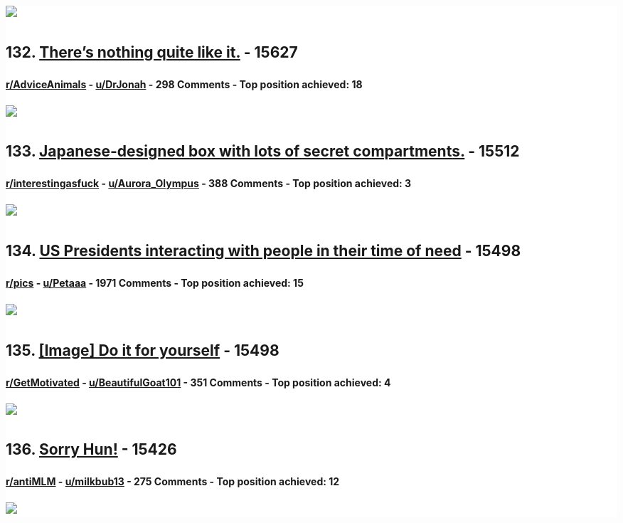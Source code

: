 <a href="https://i.redd.it/mjt4ku6j14721.jpg"><img src="https://b.thumbs.redditmedia.com/cVCU6DB_uQP-w0idpTgG2O9QgrdFTGOw31_p3WbPfiU.jpg"></img></a>

## 132. [There’s nothing quite like it.](http://reddit.com/r/AdviceAnimals/comments/aakvmh/theres_nothing_quite_like_it/) - 15627
#### [r/AdviceAnimals](http://reddit.com/r/AdviceAnimals) - [u/DrJonah](http://reddit.com/u/DrJonah) - 298 Comments - Top position achieved: 18

<a href="https://i.imgur.com/83wS5Q2.jpg"><img src="https://b.thumbs.redditmedia.com/OMg-g-CZ_sJX2HQfV4b4QSLxTfz9viP8TD2rzqup5Wo.jpg"></img></a>

## 133. [Japanese-designed box with lots of secret compartments.](http://reddit.com/r/interestingasfuck/comments/aajj06/japanesedesigned_box_with_lots_of_secret/) - 15512
#### [r/interestingasfuck](http://reddit.com/r/interestingasfuck) - [u/Aurora_Olympus](http://reddit.com/u/Aurora_Olympus) - 388 Comments - Top position achieved: 3

<a href="http://i.imgur.com/ehA1h7E.gifv"><img src="https://b.thumbs.redditmedia.com/VhPoVTp7M9-17Lbqf5gZ5JlKuHbmu_jen8ltoSCS5Bw.jpg"></img></a>

## 134. [US Presidents interacting with people in their time of need](http://reddit.com/r/pics/comments/aahj5b/us_presidents_interacting_with_people_in_their/) - 15498
#### [r/pics](http://reddit.com/r/pics) - [u/Petaaa](http://reddit.com/u/Petaaa) - 1971 Comments - Top position achieved: 15

<a href="https://i.redd.it/f4s1i332z4721.jpg"><img src="https://a.thumbs.redditmedia.com/tDOblgKO_HFxfW5di-D9yM9ZZOejmsZNEeOKDBWuvi8.jpg"></img></a>

## 135. [[Image] Do it for yourself](http://reddit.com/r/GetMotivated/comments/aaop5s/image_do_it_for_yourself/) - 15498
#### [r/GetMotivated](http://reddit.com/r/GetMotivated) - [u/BeautifulGoat101](http://reddit.com/u/BeautifulGoat101) - 351 Comments - Top position achieved: 4

<a href="https://i.redd.it/xncs5xvo1a721.jpg"><img src="https://b.thumbs.redditmedia.com/whXTQUxV0caVPXnCpRHMEsfGu1O5lV3VOld30TkNNuM.jpg"></img></a>

## 136. [Sorry Hun!](http://reddit.com/r/antiMLM/comments/aagvp5/sorry_hun/) - 15426
#### [r/antiMLM](http://reddit.com/r/antiMLM) - [u/milkbub13](http://reddit.com/u/milkbub13) - 275 Comments - Top position achieved: 12

<a href="https://i.redd.it/5fiazwtvj4721.jpg"><img src="https://b.thumbs.redditmedia.com/MMashLlpvmr5XmamvVM_Dip5dtPOlp1Rr6t7OXeYw_c.jpg"></img></a>
